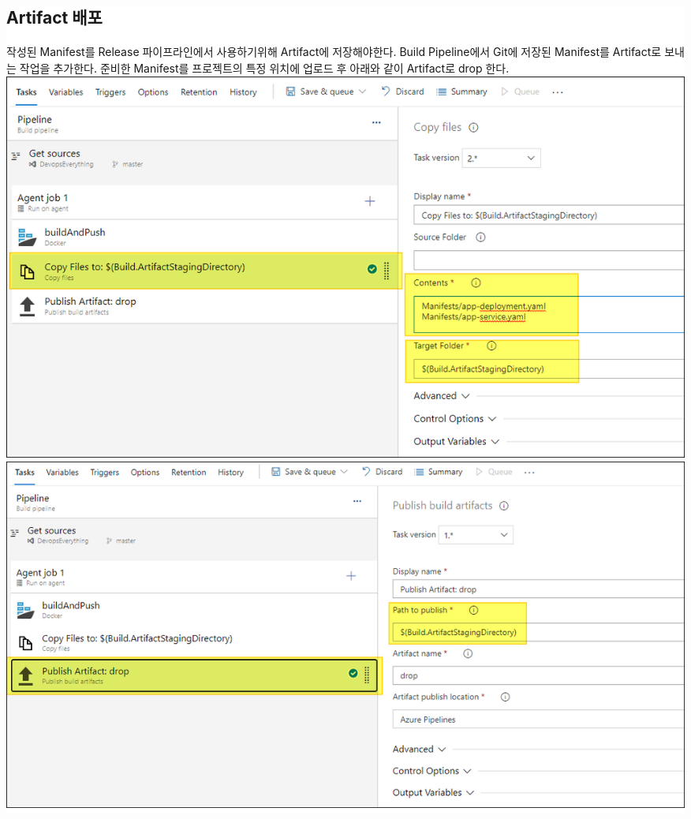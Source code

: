 ## Artifact 배포
작성된 Manifest를 Release 파이프라인에서 사용하기위해 Artifact에 저장해야한다. Build Pipeline에서 Git에 저장된 Manifest를 Artifact로 보내는 작업을 추가한다. 준비한 Manifest를 프로젝트의 특정 위치에 업로드 후 아래와 같이 Artifact로 drop 한다.  
![](images/2020-07-15-10-32-31.png)  
![](images/2020-07-15-10-33-13.png)  
